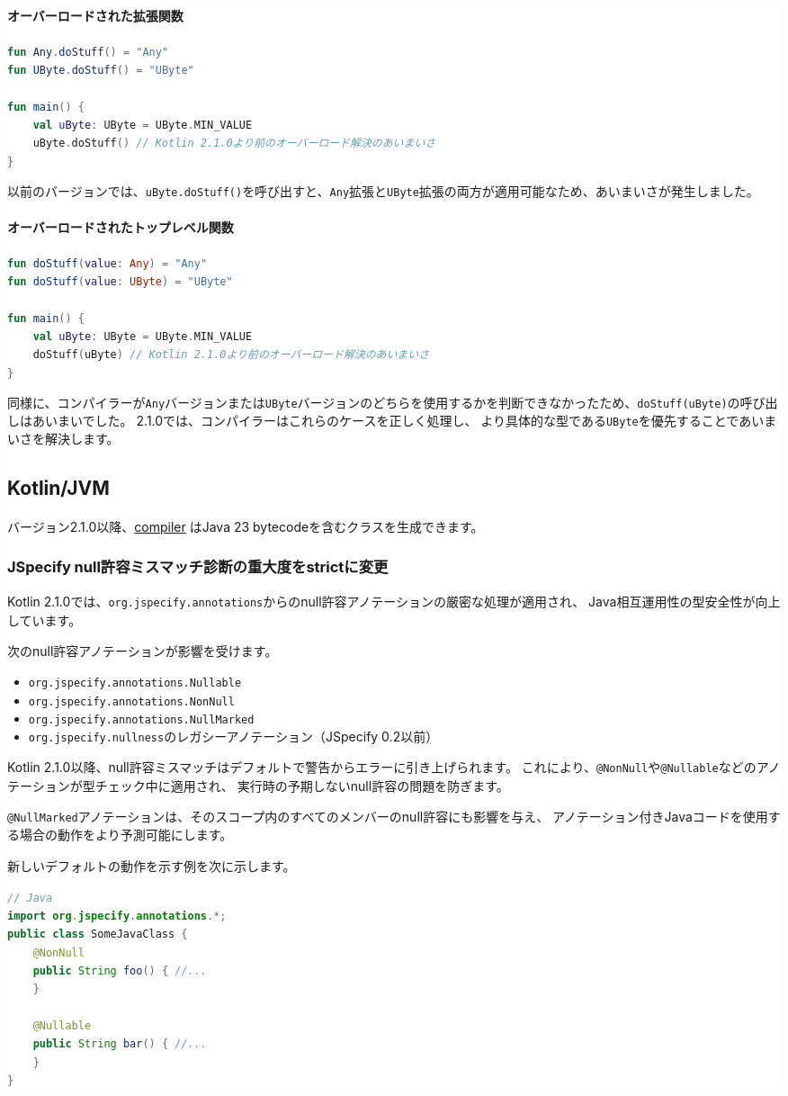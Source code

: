 #### オーバーロードされた拡張関数

```kotlin
fun Any.doStuff() = "Any"
fun UByte.doStuff() = "UByte"

fun main() {
    val uByte: UByte = UByte.MIN_VALUE
    uByte.doStuff() // Kotlin 2.1.0より前のオーバーロード解決のあいまいさ
}
```

以前のバージョンでは、`uByte.doStuff()`を呼び出すと、`Any`拡張と`UByte`拡張の両方が適用可能なため、あいまいさが発生しました。

#### オーバーロードされたトップレベル関数

```kotlin
fun doStuff(value: Any) = "Any"
fun doStuff(value: UByte) = "UByte"

fun main() {
    val uByte: UByte = UByte.MIN_VALUE
    doStuff(uByte) // Kotlin 2.1.0より前のオーバーロード解決のあいまいさ
}
```

同様に、コンパイラーが`Any`バージョンまたは`UByte`バージョンのどちらを使用するかを判断できなかったため、`doStuff(uByte)`の呼び出しはあいまいでした。
2.1.0では、コンパイラーはこれらのケースを正しく処理し、
より具体的な型である`UByte`を優先することであいまいさを解決します。

## Kotlin/JVM

バージョン2.1.0以降、[compiler](#extra-compiler-checks) はJava 23 bytecodeを含むクラスを生成できます。

### JSpecify null許容ミスマッチ診断の重大度をstrictに変更

Kotlin 2.1.0では、`org.jspecify.annotations`からのnull許容アノテーションの厳密な処理が適用され、
Java相互運用性の型安全性が向上しています。

次のnull許容アノテーションが影響を受けます。

* `org.jspecify.annotations.Nullable`
* `org.jspecify.annotations.NonNull`
* `org.jspecify.annotations.NullMarked`
* `org.jspecify.nullness`のレガシーアノテーション（JSpecify 0.2以前）

Kotlin 2.1.0以降、null許容ミスマッチはデフォルトで警告からエラーに引き上げられます。
これにより、`@NonNull`や`@Nullable`などのアノテーションが型チェック中に適用され、
実行時の予期しないnull許容の問題を防ぎます。

`@NullMarked`アノテーションは、そのスコープ内のすべてのメンバーのnull許容にも影響を与え、
アノテーション付きJavaコードを使用する場合の動作をより予測可能にします。

新しいデフォルトの動作を示す例を次に示します。

```java
// Java
import org.jspecify.annotations.*;
public class SomeJavaClass {
    @NonNull
    public String foo() { //...
    }

    @Nullable
    public String bar() { //...
    }
}
```
